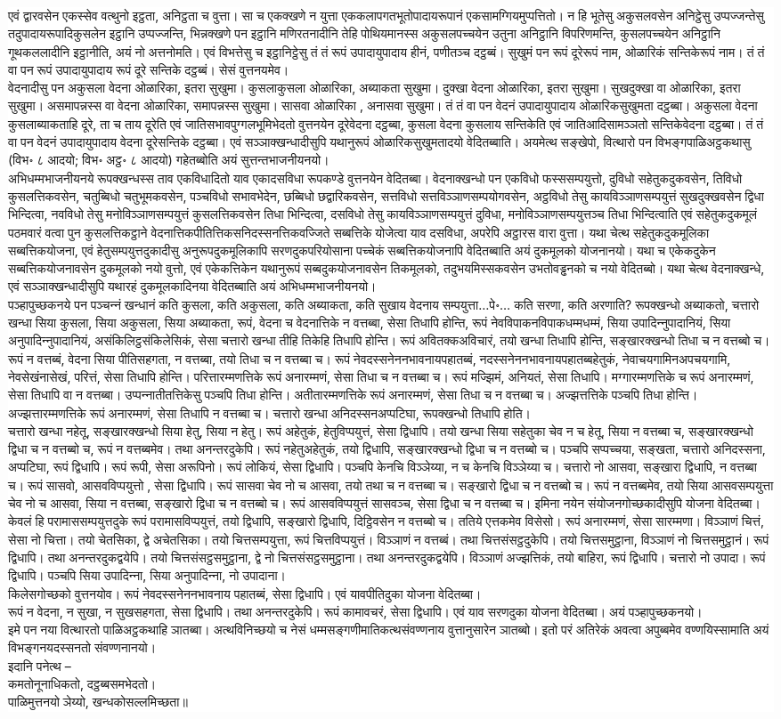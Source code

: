 एवं द्वारवसेन एकस्सेव वत्थुनो इट्ठता, अनिट्ठता च वुत्ता। सा च एकक्खणे न युत्ता एककलापगतभूतोपादायरूपानं एकसामग्गियमुप्पत्तितो। न हि भूतेसु अकुसलवसेन अनिट्ठेसु उप्पज्जन्तेसु तदुपादायरूपादिकुसलेन इट्ठानि उप्पज्जन्ति, भिन्नक्खणे पन इट्ठानि मणिरतनादीनि तेहि पोथियमानस्स अकुसलपच्चयेन उतुना अनिट्ठानि विपरिणमन्ति, कुसलपच्चयेन अनिट्ठानि गूथकललादीनि इट्ठानीति, अयं नो अत्तनोमति। एवं विभत्तेसु च इट्ठानिट्ठेसु तं तं रूपं उपादायुपादाय हीनं, पणीतञ्च दट्ठब्बं। सुखुमं पन रूपं दूरेरूपं नाम, ओळारिकं सन्तिकेरूपं नाम। तं तं वा पन रूपं उपादायुपादाय रूपं दूरे सन्तिके दट्ठब्बं। सेसं वुत्तनयमेव।  
वेदनादीसु पन अकुसला वेदना ओळारिका, इतरा सुखुमा। कुसलाकुसला ओळारिका, अब्याकता सुखुमा। दुक्खा वेदना ओळारिका, इतरा सुखुमा। सुखदुक्खा वा ओळारिका, इतरा सुखुमा। असमापन्नस्स वा वेदना ओळारिका, समापन्नस्स सुखुमा। सासवा ओळारिका , अनासवा सुखुमा। तं तं वा पन वेदनं उपादायुपादाय ओळारिकसुखुमता दट्ठब्बा। अकुसला वेदना कुसलाब्याकताहि दूरे, ता च ताय दूरेति एवं जातिसभावपुग्गलभूमिभेदतो वुत्तनयेन दूरेवेदना दट्ठब्बा, कुसला वेदना कुसलाय सन्तिकेति एवं जातिआदिसामञ्‍ञतो सन्तिकेवेदना दट्ठब्बा। तं तं वा पन वेदनं उपादायुपादाय वेदना दूरेसन्तिके दट्ठब्बा। एवं सञ्‍ञाक्खन्धादीसुपि यथानुरूपं ओळारिकसुखुमतादयो वेदितब्बाति। अयमेत्थ सङ्खेपो, वित्थारो पन विभङ्गपाळिअट्ठकथासु (विभ॰ ८ आदयो; विभ॰ अट्ठ॰ ८ आदयो) गहेतब्बोति अयं सुत्तन्तभाजनीयनयो।  
अभिधम्मभाजनीयनये रूपक्खन्धस्स ताव एकविधादितो याव एकादसविधा रूपकण्डे वुत्तनयेन वेदितब्बा। वेदनाक्खन्धो पन एकविधो फस्ससम्पयुत्तो, दुविधो सहेतुकदुकवसेन, तिविधो कुसलत्तिकवसेन, चतुब्बिधो चतुभूमकवसेन, पञ्‍चविधो सभावभेदेन, छब्बिधो छद्वारिकवसेन, सत्तविधो सत्तविञ्‍ञाणसम्पयोगवसेन, अट्ठविधो तेसु कायविञ्‍ञाणसम्पयुत्तं सुखदुक्खवसेन द्विधा भिन्दित्वा, नवविधो तेसु मनोविञ्‍ञाणसम्पयुत्तं कुसलत्तिकवसेन तिधा भिन्दित्वा, दसविधो तेसु कायविञ्‍ञाणसम्पयुत्तं दुविधा, मनोविञ्‍ञाणसम्पयुत्तञ्‍च तिधा भिन्दित्वाति एवं सहेतुकदुकमूलं पठमवारं वत्वा पुन कुसलत्तिकट्ठाने वेदनात्तिकपीतित्तिकसनिदस्सनत्तिकवज्‍जिते सब्बत्तिके योजेत्वा याव दसविधा, अपरेपि अट्ठारस वारा वुत्ता। यथा चेत्थ सहेतुकदुकमूलिका सब्बत्तिकयोजना, एवं हेतुसम्पयुत्तदुकादीसु अनुरूपदुकमूलिकापि सरणदुकपरियोसाना पच्‍चेकं सब्बत्तिकयोजनापि वेदितब्बाति अयं दुकमूलको योजनानयो। यथा च एकेकदुकेन सब्बत्तिकयोजनावसेन दुकमूलको नयो वुत्तो, एवं एकेकत्तिकेन यथानुरूपं सब्बदुकयोजनावसेन तिकमूलको, तदुभयमिस्सकवसेन उभतोवड्ढनको च नयो वेदितब्बो। यथा चेत्थ वेदनाक्खन्धे, एवं सञ्‍ञाक्खन्धादीसुपि यथारहं दुकमूलकादिनया वेदितब्बाति अयं अभिधम्मभाजनीयनयो।  
पञ्हापुच्छकनये पन पञ्‍चन्‍नं खन्धानं कति कुसला, कति अकुसला, कति अब्याकता, कति सुखाय वेदनाय सम्पयुत्ता…पे॰… कति सरणा, कति अरणाति? रूपक्खन्धो अब्याकतो, चत्तारो खन्धा सिया कुसला, सिया अकुसला, सिया अब्याकता, रूपं, वेदना च वेदनात्तिके न वत्तब्बा, सेसा तिधापि होन्ति, रूपं नेवविपाकनविपाकधम्मधम्मं, सिया उपादिन्‍नुपादानियं, सिया अनुपादिन्‍नुपादानियं, असंकिलिट्ठसंकिलेसिकं, सेसा चत्तारो खन्धा तीहि तिकेहि तिधापि होन्ति। रूपं अवितक्‍कअविचारं, तयो खन्धा तिधापि होन्ति, सङ्खारक्खन्धो तिधा च न वत्तब्बो च। रूपं न वत्तब्बं, वेदना सिया पीतिसहगता, न वत्तब्बा, तयो तिधा च न वत्तब्बा च। रूपं नेवदस्सनेननभावनायपहातब्बं, नदस्सनेननभावनायपहातब्बहेतुकं, नेवाचयगामिनअपचयगामि, नेवसेखंनासेखं, परित्तं, सेसा तिधापि होन्ति। परित्तारम्मणत्तिके रूपं अनारम्मणं, सेसा तिधा च न वत्तब्बा च। रूपं मज्झिमं, अनियतं, सेसा तिधापि। मग्गारम्मणत्तिके च रूपं अनारम्मणं, सेसा तिधापि वा न वत्तब्बा। उप्पन्‍नातीतत्तिकेसु पञ्‍चपि तिधा होन्ति। अतीतारम्मणत्तिके रूपं अनारम्मणं, सेसा तिधा च न वत्तब्बा च। अज्झत्तत्तिके पञ्‍चपि तिधा होन्ति। अज्झत्तारम्मणत्तिके रूपं अनारम्मणं, सेसा तिधापि न वत्तब्बा च। चत्तारो खन्धा अनिदस्सनअप्पटिघा, रूपक्खन्धो तिधापि होति।  
चत्तारो खन्धा नहेतू, सङ्खारक्खन्धो सिया हेतु, सिया न हेतु। रूपं अहेतुकं, हेतुविप्पयुत्तं, सेसा द्विधापि। तयो खन्धा सिया सहेतुका चेव न च हेतू, सिया न वत्तब्बा च, सङ्खारक्खन्धो द्विधा च न वत्तब्बो च, रूपं न वत्तब्बमेव। तथा अनन्तरदुकेपि। रूपं नहेतुअहेतुकं, तयो द्विधापि, सङ्खारक्खन्धो द्विधा च न वत्तब्बो च। पञ्‍चपि सप्पच्‍चया, सङ्खता, चत्तारो अनिदस्सना, अप्पटिघा, रूपं द्विधापि। रूपं रूपी, सेसा अरूपिनो। रूपं लोकियं, सेसा द्विधापि। पञ्‍चपि केनचि विञ्‍ञेय्या, न च केनचि विञ्‍ञेय्या च। चत्तारो नो आसवा, सङ्खारा द्विधापि, न वत्तब्बा च। रूपं सासवो, आसवविप्पयुत्तो , सेसा द्विधापि। रूपं सासवा चेव नो च आसवा, तयो तथा च न वत्तब्बा च। सङ्खारो द्विधा च न वत्तब्बो च। रूपं न वत्तब्बमेव, तयो सिया आसवसम्पयुत्ता चेव नो च आसवा, सिया न वत्तब्बा, सङ्खारो द्विधा च न वत्तब्बो च। रूपं आसवविप्पयुत्तं सासवञ्‍च, सेसा द्विधा च न वत्तब्बा च। इमिना नयेन संयोजनगोच्छकादीसुपि योजना वेदितब्बा। केवलं हि परामाससम्पयुत्तदुके रूपं परामासविप्पयुत्तं, तयो द्विधापि, सङ्खारो द्विधापि, दिट्ठिवसेन न वत्तब्बो च। ततिये एत्तकमेव विसेसो। रूपं अनारम्मणं, सेसा सारम्मणा। विञ्‍ञाणं चित्तं, सेसा नो चित्ता। तयो चेतसिका, द्वे अचेतसिका। तयो चित्तसम्पयुत्ता, रूपं चित्तविप्पयुत्तं। विञ्‍ञाणं न वत्तब्बं। तथा चित्तसंसट्ठदुकेपि। तयो चित्तसमुट्ठाना, विञ्‍ञाणं नो चित्तसमुट्ठानं। रूपं द्विधापि। तथा अनन्तरदुकद्वयेपि। तयो चित्तसंसट्ठसमुट्ठाना, द्वे नो चित्तसंसट्ठसमुट्ठाना। तथा अनन्तरदुकद्वयेपि। विञ्‍ञाणं अज्झत्तिकं, तयो बाहिरा, रूपं द्विधापि। चत्तारो नो उपादा। रूपं द्विधापि। पञ्‍चपि सिया उपादिन्‍ना, सिया अनुपादिन्‍ना, नो उपादाना।  
किलेसगोच्छको वुत्तनयोव। रूपं नेवदस्सनेननभावनाय पहातब्बं, सेसा द्विधापि। एवं यावपीतिदुका योजना वेदितब्बा।  
रूपं न वेदना, न सुखा, न सुखसहगता, सेसा द्विधापि। तथा अनन्तरदुकेपि। रूपं कामावचरं, सेसा द्विधापि। एवं याव सरणदुका योजना वेदितब्बा। अयं पञ्हापुच्छकनयो।  
इमे पन नया वित्थारतो पाळिअट्ठकथाहि ञातब्बा। अत्थविनिच्छयो च नेसं धम्मसङ्गणीमातिकत्थसंवण्णनाय वुत्तानुसारेन ञातब्बो। इतो परं अतिरेकं अवत्वा अपुब्बमेव वण्णयिस्सामाति अयं विभङ्गनयदस्सनतो संवण्णनानयो।  
इदानि पनेत्थ –  
कमतोनूनाधिकतो, दट्ठब्बसमभेदतो।  
पाळिमुत्तनयो ञेय्यो, खन्धकोसल्‍लमिच्छता॥  